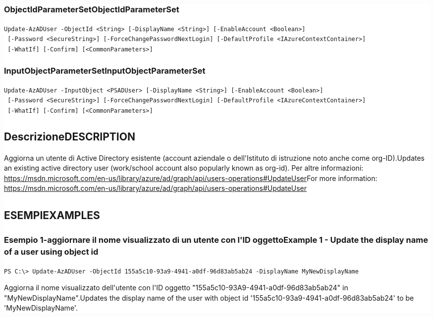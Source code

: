 ### <span data-ttu-id="1f1f3-107">ObjectIdParameterSet</span><span class="sxs-lookup"><span data-stu-id="1f1f3-107">ObjectIdParameterSet</span></span>
```
Update-AzADUser -ObjectId <String> [-DisplayName <String>] [-EnableAccount <Boolean>]
 [-Password <SecureString>] [-ForceChangePasswordNextLogin] [-DefaultProfile <IAzureContextContainer>]
 [-WhatIf] [-Confirm] [<CommonParameters>]
```

### <span data-ttu-id="1f1f3-108">InputObjectParameterSet</span><span class="sxs-lookup"><span data-stu-id="1f1f3-108">InputObjectParameterSet</span></span>
```
Update-AzADUser -InputObject <PSADUser> [-DisplayName <String>] [-EnableAccount <Boolean>]
 [-Password <SecureString>] [-ForceChangePasswordNextLogin] [-DefaultProfile <IAzureContextContainer>]
 [-WhatIf] [-Confirm] [<CommonParameters>]
```

## <span data-ttu-id="1f1f3-109">Descrizione</span><span class="sxs-lookup"><span data-stu-id="1f1f3-109">DESCRIPTION</span></span>
<span data-ttu-id="1f1f3-110">Aggiorna un utente di Active Directory esistente (account aziendale o dell'Istituto di istruzione noto anche come org-ID).</span><span class="sxs-lookup"><span data-stu-id="1f1f3-110">Updates an existing active directory user (work/school account also popularly known as org-id).</span></span>
<span data-ttu-id="1f1f3-111">Per altre informazioni: https://msdn.microsoft.com/en-us/library/azure/ad/graph/api/users-operations#UpdateUser</span><span class="sxs-lookup"><span data-stu-id="1f1f3-111">For more information: https://msdn.microsoft.com/en-us/library/azure/ad/graph/api/users-operations#UpdateUser</span></span>

## <span data-ttu-id="1f1f3-112">ESEMPI</span><span class="sxs-lookup"><span data-stu-id="1f1f3-112">EXAMPLES</span></span>

### <span data-ttu-id="1f1f3-113">Esempio 1-aggiornare il nome visualizzato di un utente con l'ID oggetto</span><span class="sxs-lookup"><span data-stu-id="1f1f3-113">Example 1 - Update the display name of a user using object id</span></span>

```
PS C:\> Update-AzADUser -ObjectId 155a5c10-93a9-4941-a0df-96d83ab5ab24 -DisplayName MyNewDisplayName
```

<span data-ttu-id="1f1f3-114">Aggiorna il nome visualizzato dell'utente con l'ID oggetto "155a5c10-93A9-4941-a0df-96d83ab5ab24" in "MyNewDisplayName".</span><span class="sxs-lookup"><span data-stu-id="1f1f3-114">Updates the display name of the user with object id '155a5c10-93a9-4941-a0df-96d83ab5ab24' to be 'MyNewDisplayName'.</span></span>
